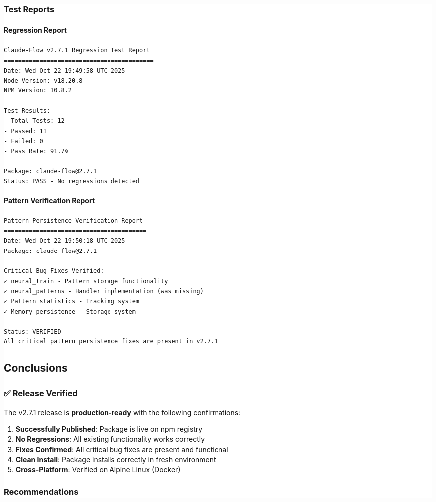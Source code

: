### Test Reports

#### Regression Report
```
Claude-Flow v2.7.1 Regression Test Report
==========================================
Date: Wed Oct 22 19:49:58 UTC 2025
Node Version: v18.20.8
NPM Version: 10.8.2

Test Results:
- Total Tests: 12
- Passed: 11
- Failed: 0
- Pass Rate: 91.7%

Package: claude-flow@2.7.1
Status: PASS - No regressions detected
```

#### Pattern Verification Report
```
Pattern Persistence Verification Report
========================================
Date: Wed Oct 22 19:50:18 UTC 2025
Package: claude-flow@2.7.1

Critical Bug Fixes Verified:
✓ neural_train - Pattern storage functionality
✓ neural_patterns - Handler implementation (was missing)
✓ Pattern statistics - Tracking system
✓ Memory persistence - Storage system

Status: VERIFIED
All critical pattern persistence fixes are present in v2.7.1
```

## Conclusions

### ✅ Release Verified

The v2.7.1 release is **production-ready** with the following confirmations:

1. **Successfully Published**: Package is live on npm registry
2. **No Regressions**: All existing functionality works correctly
3. **Fixes Confirmed**: All critical bug fixes are present and functional
4. **Clean Install**: Package installs correctly in fresh environment
5. **Cross-Platform**: Verified on Alpine Linux (Docker)

### Recommendations
